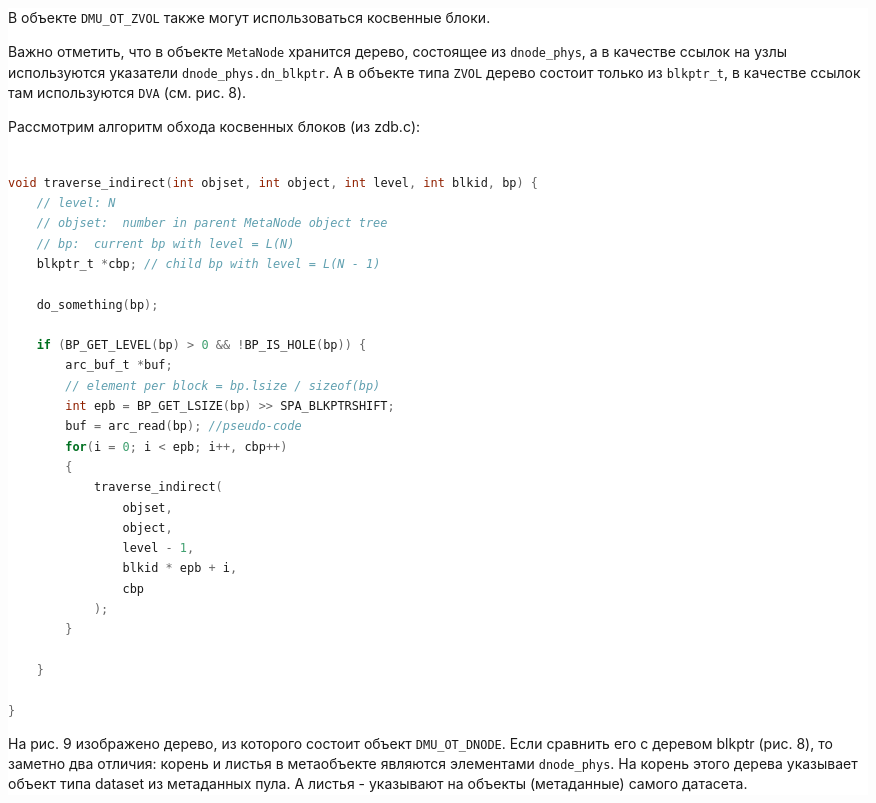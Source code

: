 В объекте `DMU_OT_ZVOL` также могут использоваться косвенные блоки.

Важно отметить, что в объекте `MetaNode` хранится дерево, состоящее из `dnode_phys`,
а в качестве ссылок на узлы используются указатели `dnode_phys.dn_blkptr`.
А в объекте типа `ZVOL` дерево состоит только из `blkptr_t`, 
в качестве ссылок там используются `DVA` (см. рис. 8).

Рассмотрим алгоритм обхода косвенных блоков (из zdb.c):

```c

void traverse_indirect(int objset, int object, int level, int blkid, bp) {
	// level: N
	// objset:  number in parent MetaNode object tree
	// bp:  current bp with level = L(N)
	blkptr_t *cbp; // child bp with level = L(N - 1)

	do_something(bp);

	if (BP_GET_LEVEL(bp) > 0 && !BP_IS_HOLE(bp)) {
		arc_buf_t *buf;
		// element per block = bp.lsize / sizeof(bp)
		int epb = BP_GET_LSIZE(bp) >> SPA_BLKPTRSHIFT; 
		buf = arc_read(bp); //pseudo-code
		for(i = 0; i < epb; i++, cbp++)
		{
			traverse_indirect(
				objset, 
				object, 
				level - 1, 
				blkid * epb + i, 
				cbp
			);
		}
		
	}

}
```

На рис. 9 изображено дерево, из которого состоит объект `DMU_OT_DNODE`. Если сравнить его с деревом blkptr (рис. 8),
то заметно два отличия: корень и листья в метаобъекте являются элементами `dnode_phys`.
На корень этого дерева указывает объект типа dataset из метаданных пула. А листья - указывают на объекты (метаданные) самого датасета.
